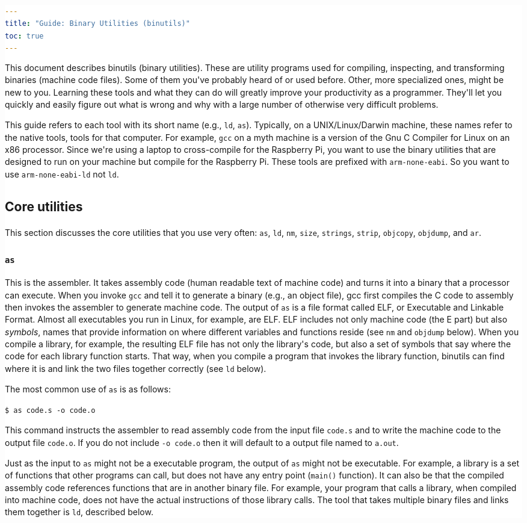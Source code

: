 ```yaml
---
title: "Guide: Binary Utilities (binutils)"
toc: true
---
```


This document describes binutils (binary utilities). These are utility programs used for compiling,
inspecting, and transforming binaries (machine code files). Some of them you've probably
heard of or used before. Other, more specialized ones, might be new to you. Learning these
tools and what they can do will greatly improve your productivity as a programmer. They'll
let you quickly and easily figure out what is wrong and why with a large number of otherwise
very difficult problems.

This guide refers to each tool with its short name (e.g., `ld`, `as`). Typically, on a UNIX/Linux/Darwin
machine, these names refer to the native tools, tools for that computer. For example, `gcc` on
a myth machine is a version of the Gnu C Compiler for Linux on an x86 processor. Since we're
using a laptop to cross-compile for the Raspberry Pi, you want to use the binary utilities
that are designed to run on your machine but compile for the Raspberry Pi. These tools are
prefixed with `arm-none-eabi`. So you want to use `arm-none-eabi-ld` not `ld`.

## Core utilities

This section discusses the core utilities that you use very often: `as`, `ld`, `nm`, `size`, `strings`,
`strip`, `objcopy`, `objdump`, and `ar`.

### `as`

This is the assembler. It takes assembly code (human readable text of machine code) and turns it
into a binary that a processor can execute. When you invoke `gcc` and tell it to generate
a binary (e.g., an object file), gcc first compiles the C code to assembly then invokes the
assembler to generate machine code. The output of `as` is a file format called ELF, or
Executable and Linkable Format. Almost all executables you run in Linux, for example, are ELF.
ELF includes not only machine code (the E part) but also *symbols*, names that provide
information on where different variables and functions reside (see `nm` and `objdump` below).
When you compile a library,
for example, the resulting ELF file has not only the library's code, but also a set of symbols
that say where the code for each library function starts. That way, when you compile a program
that invokes the library function, binutils can find where it is and link the two files together
correctly (see `ld` below).

The most common use of `as` is as follows:
```console
$ as code.s -o code.o
```
This command instructs the assembler to read assembly code from the input file `code.s` and to write the machine code to the output file `code.o`. If you do not include `-o code.o` then it will default to a output file named to
`a.out`. 

Just as the input to `as` might not be a executable program, the output of `as` might
not be executable. For example, a library is a set of functions that other programs can
call, but does not have any entry point (`main()` function). It can also be that the
compiled assembly code references functions that are in another binary file. For example,
your program that calls a library, when compiled into machine code, does not have the
actual instructions of those library calls. The tool that takes multiple binary files
and links them together is `ld`, described below.
